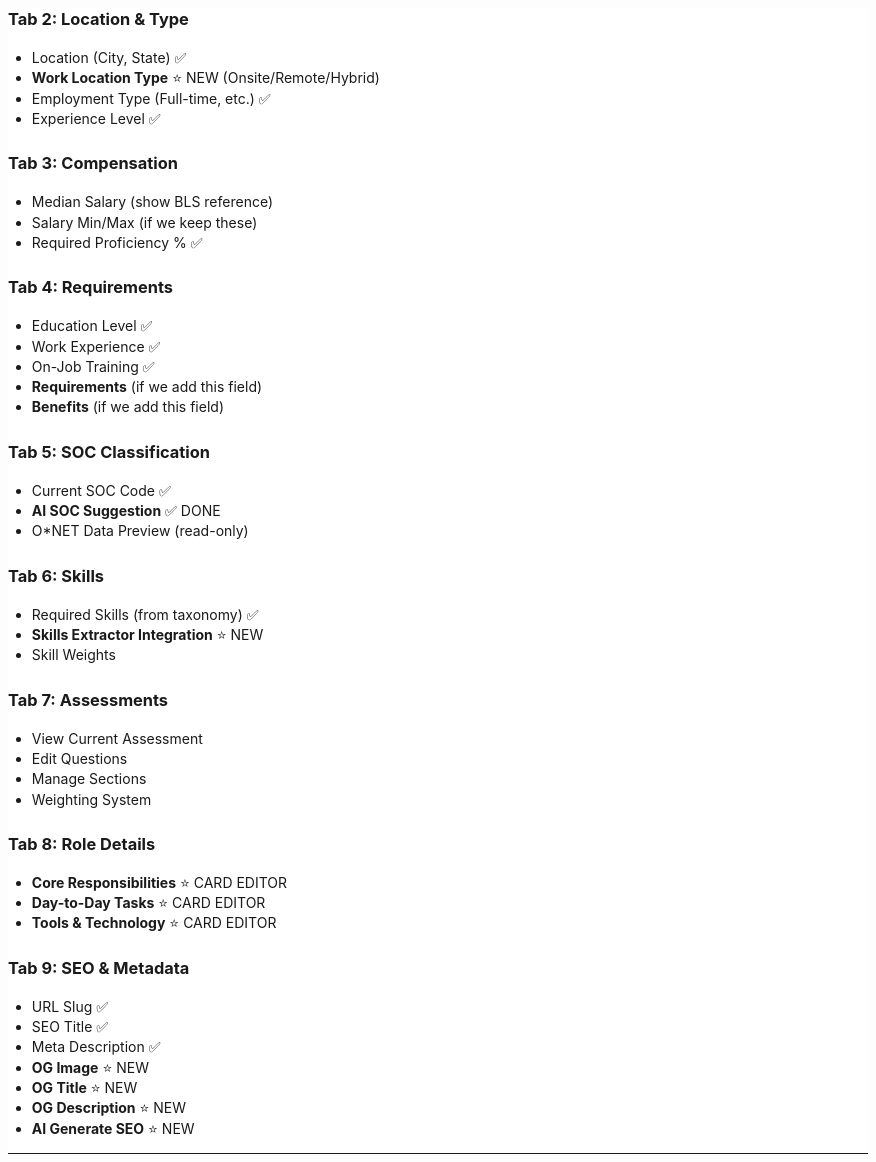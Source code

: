 ### Tab 2: Location & Type
- Location (City, State) ✅
- **Work Location Type** ⭐ NEW (Onsite/Remote/Hybrid)
- Employment Type (Full-time, etc.) ✅
- Experience Level ✅

### Tab 3: Compensation
- Median Salary (show BLS reference)
- Salary Min/Max (if we keep these)
- Required Proficiency % ✅

### Tab 4: Requirements
- Education Level ✅
- Work Experience ✅
- On-Job Training ✅
- **Requirements** (if we add this field)
- **Benefits** (if we add this field)

### Tab 5: SOC Classification
- Current SOC Code ✅
- **AI SOC Suggestion** ✅ DONE
- O*NET Data Preview (read-only)

### Tab 6: Skills
- Required Skills (from taxonomy) ✅
- **Skills Extractor Integration** ⭐ NEW
- Skill Weights

### Tab 7: Assessments
- View Current Assessment
- Edit Questions
- Manage Sections
- Weighting System

### Tab 8: Role Details
- **Core Responsibilities** ⭐ CARD EDITOR
- **Day-to-Day Tasks** ⭐ CARD EDITOR
- **Tools & Technology** ⭐ CARD EDITOR

### Tab 9: SEO & Metadata
- URL Slug ✅
- SEO Title ✅
- Meta Description ✅
- **OG Image** ⭐ NEW
- **OG Title** ⭐ NEW
- **OG Description** ⭐ NEW
- **AI Generate SEO** ⭐ NEW

---
